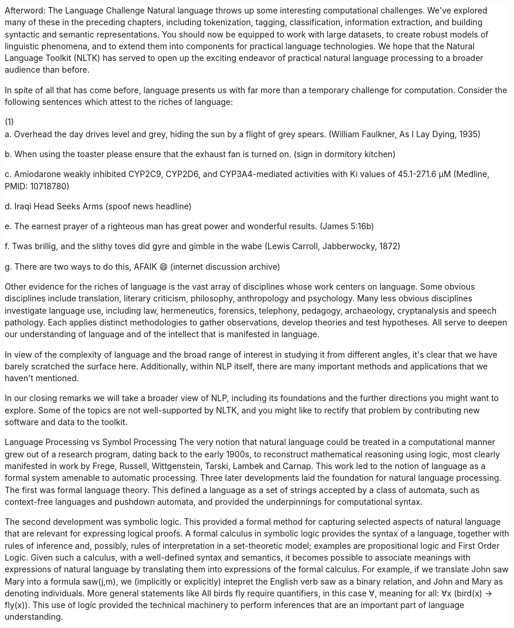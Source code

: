 Afterword: The Language Challenge
Natural language throws up some interesting computational challenges. We've explored many of these in the preceding chapters, including tokenization, tagging, classification, information extraction, and building syntactic and semantic representations. You should now be equipped to work with large datasets, to create robust models of linguistic phenomena, and to extend them into components for practical language technologies. We hope that the Natural Language Toolkit (NLTK) has served to open up the exciting endeavor of practical natural language processing to a broader audience than before.

In spite of all that has come before, language presents us with far more than a temporary challenge for computation. Consider the following sentences which attest to the riches of language:

(1)		
a.		Overhead the day drives level and grey, hiding the sun by a flight of grey spears. (William Faulkner, As I Lay Dying, 1935)

b.		When using the toaster please ensure that the exhaust fan is turned on. (sign in dormitory kitchen)

c.		Amiodarone weakly inhibited CYP2C9, CYP2D6, and CYP3A4-mediated activities with Ki values of 45.1-271.6 μM (Medline, PMID: 10718780)

d.		Iraqi Head Seeks Arms (spoof news headline)

e.		The earnest prayer of a righteous man has great power and wonderful results. (James 5:16b)

f.		Twas brillig, and the slithy toves did gyre and gimble in the wabe (Lewis Carroll, Jabberwocky, 1872)

g.		There are two ways to do this, AFAIK :smile: (internet discussion archive)


Other evidence for the riches of language is the vast array of disciplines whose work centers on language. Some obvious disciplines include translation, literary criticism, philosophy, anthropology and psychology. Many less obvious disciplines investigate language use, including law, hermeneutics, forensics, telephony, pedagogy, archaeology, cryptanalysis and speech pathology. Each applies distinct methodologies to gather observations, develop theories and test hypotheses. All serve to deepen our understanding of language and of the intellect that is manifested in language.

In view of the complexity of language and the broad range of interest in studying it from different angles, it's clear that we have barely scratched the surface here. Additionally, within NLP itself, there are many important methods and applications that we haven't mentioned.

In our closing remarks we will take a broader view of NLP, including its foundations and the further directions you might want to explore. Some of the topics are not well-supported by NLTK, and you might like to rectify that problem by contributing new software and data to the toolkit.

Language Processing vs Symbol Processing
The very notion that natural language could be treated in a computational manner grew out of a research program, dating back to the early 1900s, to reconstruct mathematical reasoning using logic, most clearly manifested in work by Frege, Russell, Wittgenstein, Tarski, Lambek and Carnap. This work led to the notion of language as a formal system amenable to automatic processing. Three later developments laid the foundation for natural language processing. The first was formal language theory. This defined a language as a set of strings accepted by a class of automata, such as context-free languages and pushdown automata, and provided the underpinnings for computational syntax.

The second development was symbolic logic. This provided a formal method for capturing selected aspects of natural language that are relevant for expressing logical proofs. A formal calculus in symbolic logic provides the syntax of a language, together with rules of inference and, possibly, rules of interpretation in a set-theoretic model; examples are propositional logic and First Order Logic. Given such a calculus, with a well-defined syntax and semantics, it becomes possible to associate meanings with expressions of natural language by translating them into expressions of the formal calculus. For example, if we translate John saw Mary into a formula saw(j,m), we (implicitly or explicitly) intepret the English verb saw as a binary relation, and John and Mary as denoting individuals. More general statements like All birds fly require quantifiers, in this case ∀, meaning for all: ∀x (bird(x) → fly(x)). This use of logic provided the technical machinery to perform inferences that are an important part of language understanding.
